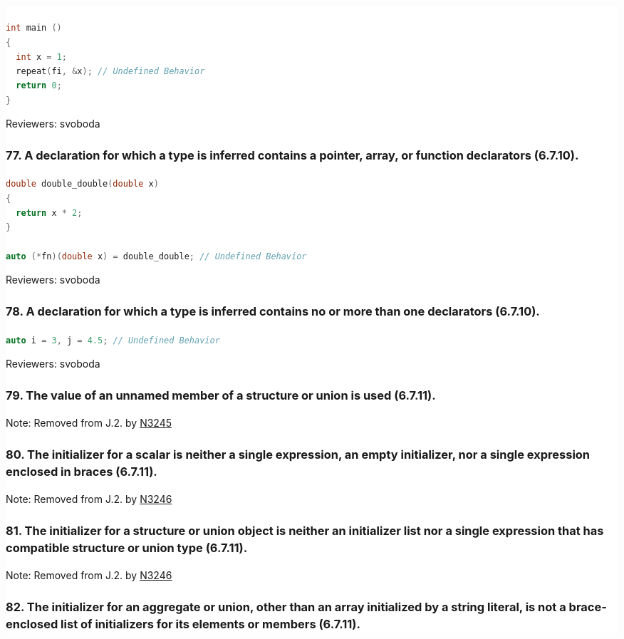 ``` c

int main ()
{
  int x = 1;
  repeat(fi, &x); // Undefined Behavior
  return 0;
}
```

Reviewers: svoboda

### 77\. A declaration for which a type is inferred contains a pointer, array, or function declarators (6.7.10).

``` c
double double_double(double x)
{
  return x * 2;
}

auto (*fn)(double x) = double_double; // Undefined Behavior
```

Reviewers: svoboda

### 78\. A declaration for which a type is inferred contains no or more than one declarators (6.7.10).

``` c
auto i = 3, j = 4.5; // Undefined Behavior
```

Reviewers: svoboda

### 79\. The value of an unnamed member of a structure or union is used (6.7.11).

Note: Removed from J.2. by [N3245](https://www.open-std.org/jtc1/sc22/wg14/www/docs/n3345.pdf)

### 80\. The initializer for a scalar is neither a single expression, an empty initializer, nor a single expression enclosed in braces (6.7.11).

Note: Removed from J.2. by [N3246](https://www.open-std.org/jtc1/sc22/wg14/www/docs/n3346.pdf)

### 81\. The initializer for a structure or union object is neither an initializer list nor a single expression that has compatible structure or union type (6.7.11).

Note: Removed from J.2. by [N3246](https://www.open-std.org/jtc1/sc22/wg14/www/docs/n3346.pdf)

### 82\. The initializer for an aggregate or union, other than an array initialized by a string literal, is not a brace-enclosed list of initializers for its elements or members (6.7.11).
